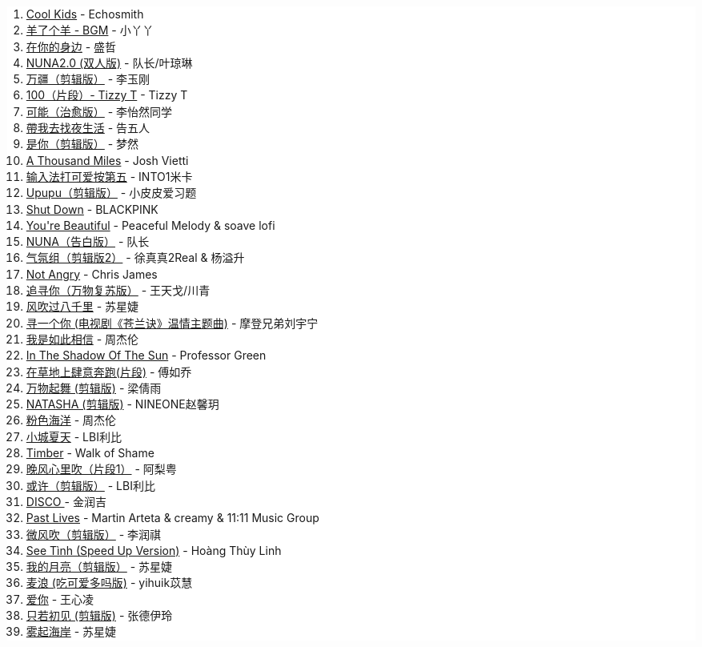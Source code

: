 1. [Cool Kids](https://sf6-cdn-tos.douyinstatic.com/obj/tos-cn-ve-2774/bb53961b549943f2b97f436a450f92d3) - Echosmith
1. [羊了个羊 - BGM](https://sf3-cdn-tos.douyinstatic.com/obj/tos-cn-ve-2774/c74e9f73da7e495fa6854c61c78a6765) - 小丫丫
1. [在你的身边](https://sf6-cdn-tos.douyinstatic.com/obj/tos-cn-ve-2774/9dce2ee6c9f84c17a6d68458730d7ae8) - 盛哲
1. [NUNA2.0 (双人版)](https://sf3-cdn-tos.douyinstatic.com/obj/tos-cn-ve-2774/bb6083b682a343c29cd19acc67fac1e4) - 队长/叶琼琳
1. [万疆（剪辑版）](https://sf3-cdn-tos.douyinstatic.com/obj/tos-cn-ve-2774/59f5b22062174b639df7640423f84460) - 李玉刚
1. [100（片段）- Tizzy T](https://sf6-cdn-tos.douyinstatic.com/obj/tos-cn-ve-2774/497c57a463ec438fb1bd780d7cdd581f) - Tizzy T
1. [可能（治愈版）]() - 李怡然同学
1. [帶我去找夜生活]() - 告五人
1. [是你（剪辑版）](https://sf3-cdn-tos.douyinstatic.com/obj/tos-cn-ve-2774/46019dae783c4c969944217fe1cfafc4) - 梦然
1. [A Thousand Miles]() - Josh Vietti
1. [输入法打可爱按第五]() - INTO1米卡
1. [Upupu（剪辑版）](https://sf6-cdn-tos.douyinstatic.com/obj/tos-cn-ve-2774/f05adf8a32ec4a9290c3215caa938174) - 小皮皮爱习题
1. [Shut Down](https://sf6-cdn-tos.douyinstatic.com/obj/tos-cn-ve-2774/a8c181fa4e43451bb3665ea9b90cf2b9) - BLACKPINK
1. [You're Beautiful](https://sf6-cdn-tos.douyinstatic.com/obj/tos-cn-ve-2774/95be745d658f43fe9be3642ce0d729a2) - Peaceful Melody & soave lofi
1. [NUNA（告白版）](https://sf3-cdn-tos.douyinstatic.com/obj/tos-cn-ve-2774/a65828cbd8ce41a78a430a58b49f4feb) - 队长
1. [气氛组（剪辑版2）](https://sf6-cdn-tos.douyinstatic.com/obj/tos-cn-ve-2774/0a9dda5dadab4747bcb593075453d460) - 徐真真2Real & 杨溢升
1. [Not Angry](https://sf6-cdn-tos.douyinstatic.com/obj/tos-cn-ve-2774/651f30a826dc43cbb6becf6b048f9541) - Chris James
1. [追寻你（万物复苏版）](https://sf3-cdn-tos.douyinstatic.com/obj/tos-cn-ve-2774/cfb22ccf85784f2f83bcefe9ad675822) - 王天戈/川青
1. [风吹过八千里](https://sf3-cdn-tos.douyinstatic.com/obj/tos-cn-ve-2774/a1a6ff5c96de4f13890fedc3fd6d4c76) - 苏星婕
1. [寻一个你 (电视剧《苍兰诀》温情主题曲)]() - 摩登兄弟刘宇宁
1. [我是如此相信]() - 周杰伦
1. [In The Shadow Of The Sun]() - Professor Green
1. [在草地上肆意奔跑(片段)](https://sf6-cdn-tos.douyinstatic.com/obj/tos-cn-ve-2774/53a701c9c2fa45a0b21bb0c91aa90880) - 傅如乔
1. [万物起舞 (剪辑版)]() - 梁倩雨
1. [NATASHA (剪辑版)](https://sf3-cdn-tos.douyinstatic.com/obj/tos-cn-ve-2774/00020502707449e8a2e22cdc400511ab) - NINEONE赵馨玥
1. [粉色海洋]() - 周杰伦
1. [小城夏天]() - LBI利比
1. [Timber](https://sf3-cdn-tos.douyinstatic.com/obj/tos-cn-ve-2774/5e6300b884d2457cac554841378d8954) - Walk of Shame
1. [晚风心里吹（片段1）](https://sf3-cdn-tos.douyinstatic.com/obj/tos-cn-ve-2774/504672ab830c472fa6a5870195b458a9) - 阿梨粤
1. [或许（剪辑版）](https://sf6-cdn-tos.douyinstatic.com/obj/tos-cn-ve-2774/9f28eadc95fd446ea33d23555c7f02ed) - LBI利比
1. [DISCO ](https://sf6-cdn-tos.douyinstatic.com/obj/tos-cn-ve-2774/712d09d8e33b488797cdd707ce4cf070) - 金润吉
1. [Past Lives](https://sf3-cdn-tos.douyinstatic.com/obj/tos-cn-ve-2774/e75cfe0f1fa54d25951fc9e1411226aa) - Martin Arteta & creamy & 11:11 Music Group
1. [微风吹（剪辑版）]() - 李润祺
1. [See Tình (Speed Up Version)](https://sf6-cdn-tos.douyinstatic.com/obj/tos-cn-ve-2774/d17f4144d6544f5482aa8a0601b602e0) - Hoàng Thùy Linh
1. [我的月亮（剪辑版）]() - 苏星婕
1. [麦浪 (吃可爱多吗版)](https://sf3-cdn-tos.douyinstatic.com/obj/tos-cn-ve-2774/fb2bf2aaa2854aaa8ec0fcfabbee4bd8) - yihuik苡慧
1. [爱你](https://sf3-cdn-tos.douyinstatic.com/obj/tos-cn-ve-2774/738d8b240f1e4519b44cf31c84e02e24) - 王心凌
1. [只若初见 (剪辑版)]() - 张德伊玲
1. [雾起海岸]() - 苏星婕
